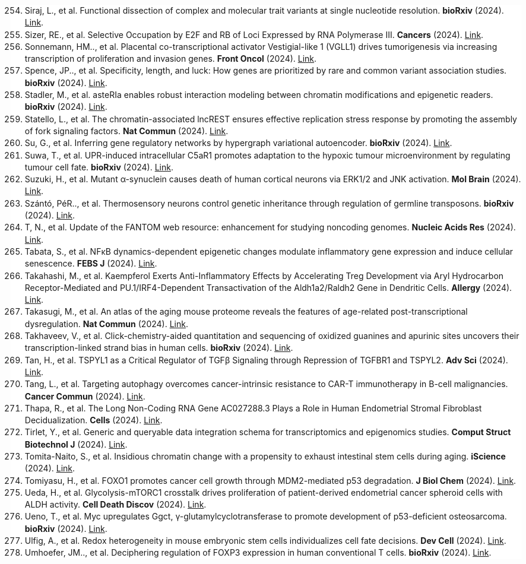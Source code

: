 254. Siraj, L., et al. Functional dissection of complex and molecular trait variants at single nucleotide resolution. __bioRxiv__ (2024). [Link](https://doi.org/doi:10.1101/2024.05.05.592437).
255. Sizer, RE., et al. Selective Occupation by E2F and RB of Loci Expressed by RNA Polymerase III. __Cancers__ (2024). [Link](https://doi.org/doi:10.3390/CANCERS16030481).
256. Sonnemann, HM.., et al. Placental co-transcriptional activator Vestigial-like 1 (VGLL1) drives tumorigenesis via increasing transcription of proliferation and invasion genes. __Front Oncol__ (2024). [Link](https://doi.org/doi:10.3389/FONC.2024.1403052).
257. Spence, JP.., et al. Specificity, length, and luck: How genes are prioritized by rare and common variant association studies. __bioRxiv__ (2024). [Link](https://doi.org/doi:10.1101/2024.12.12.628073).
258. Stadler, M., et al. asteRIa enables robust interaction modeling between chromatin modifications and epigenetic readers. __bioRxiv__ (2024). [Link](https://doi.org/doi:10.1101/2024.03.15.585146).
259. Statello, L., et al. The chromatin-associated lncREST ensures effective replication stress response by promoting the assembly of fork signaling factors. __Nat Commun__ (2024). [Link](https://doi.org/doi:10.1038/S41467-024-45183-5).
260. Su, G., et al. Inferring gene regulatory networks by hypergraph variational autoencoder. __bioRxiv__ (2024). [Link](https://doi.org/doi:10.1101/2024.04.01.586509).
261. Suwa, T., et al. UPR-induced intracellular C5aR1 promotes adaptation to the hypoxic tumour microenvironment by regulating tumour cell fate. __bioRxiv__ (2024). [Link](https://doi.org/doi:10.1101/2024.09.27.615431).
262. Suzuki, H., et al. Mutant α-synuclein causes death of human cortical neurons via ERK1/2 and JNK activation. __Mol Brain__ (2024). [Link](https://doi.org/doi:10.1186/S13041-024-01086-6).
263. Szántó, PéR.., et al. Thermosensory neurons control genetic inheritance through regulation of germline transposons. __bioRxiv__ (2024). [Link](https://doi.org/doi:10.1101/2024.12.02.626368).
264. T, N., et al. Update of the FANTOM web resource: enhancement for studying noncoding genomes. __Nucleic Acids Res__ (2024). [Link](https://doi.org/doi:10.1093/NAR/GKAE1047).
265. Tabata, S., et al. NFκB dynamics-dependent epigenetic changes modulate inflammatory gene expression and induce cellular senescence. __FEBS J__ (2024). [Link](https://doi.org/doi:10.1111/FEBS.17227).
266. Takahashi, M., et al. Kaempferol Exerts Anti-Inflammatory Effects by Accelerating Treg Development via Aryl Hydrocarbon Receptor-Mediated and PU.1/IRF4-Dependent Transactivation of the Aldh1a2/Raldh2 Gene in Dendritic Cells. __Allergy__ (2024). [Link](https://doi.org/doi:10.1111/ALL.16410).
267. Takasugi, M., et al. An atlas of the aging mouse proteome reveals the features of age-related post-transcriptional dysregulation. __Nat Commun__ (2024). [Link](https://doi.org/doi:10.1038/S41467-024-52845-X).
268. Takhaveev, V., et al. Click-chemistry-aided quantitation and sequencing of oxidized guanines and apurinic sites uncovers their transcription-linked strand bias in human cells. __bioRxiv__ (2024). [Link](https://doi.org/doi:10.1101/2024.07.21.604463).
269. Tan, H., et al. TSPYL1 as a Critical Regulator of TGFβ Signaling through Repression of TGFBR1 and TSPYL2. __Adv Sci__ (2024). [Link](https://doi.org/doi:10.1002/ADVS.202306486).
270. Tang, L., et al. Targeting autophagy overcomes cancer-intrinsic resistance to CAR-T immunotherapy in B-cell malignancies. __Cancer Commun__ (2024). [Link](https://doi.org/doi:10.1002/CAC2.12525).
271. Thapa, R., et al. The Long Non-Coding RNA Gene AC027288.3 Plays a Role in Human Endometrial Stromal Fibroblast Decidualization. __Cells__ (2024). [Link](https://doi.org/doi:10.3390/CELLS13090778).
272. Tirlet, Y., et al. Generic and queryable data integration schema for transcriptomics and epigenomics studies. __Comput Struct Biotechnol J__ (2024). [Link](https://doi.org/doi:10.1016/j.csbj.2024.11.022).
273. Tomita-Naito, S., et al. Insidious chromatin change with a propensity to exhaust intestinal stem cells during aging. __iScience__ (2024). [Link](https://doi.org/doi:10.1016/J.ISCI.2024.110793).
274. Tomiyasu, H., et al. FOXO1 promotes cancer cell growth through MDM2-mediated p53 degradation. __J Biol Chem__ (2024). [Link](https://doi.org/doi:10.1016/J.JBC.2024.107209).
275. Ueda, H., et al. Glycolysis-mTORC1 crosstalk drives proliferation of patient-derived endometrial cancer spheroid cells with ALDH activity. __Cell Death Discov__ (2024). [Link](https://doi.org/doi:10.1038/S41420-024-02204-Y).
276. Ueno, T., et al. Myc upregulates Ggct, γ-glutamylcyclotransferase to promote development of p53-deficient osteosarcoma. __bioRxiv__ (2024). [Link](https://doi.org/doi:10.1101/2024.03.18.585455).
277. Ulfig, A., et al. Redox heterogeneity in mouse embryonic stem cells individualizes cell fate decisions. __Dev Cell__ (2024). [Link](https://doi.org/doi:10.1016/J.DEVCEL.2024.07.008).
278. Umhoefer, JM.., et al. Deciphering regulation of FOXP3 expression in human conventional T cells. __bioRxiv__ (2024). [Link](https://doi.org/doi:10.1101/2024.08.30.610436).